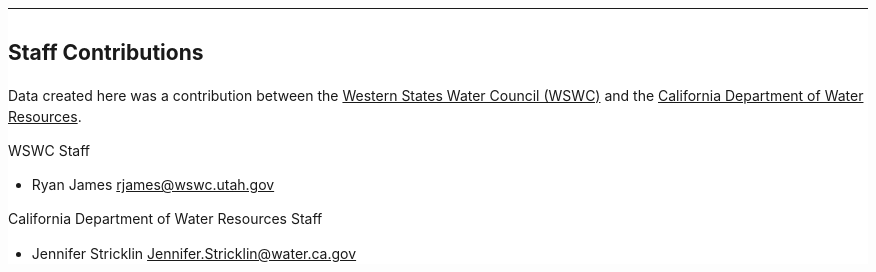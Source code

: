 

***
## Staff Contributions
Data created here was a contribution between the [Western States Water Council (WSWC)](http://wade.westernstateswater.org/) and the [California Department of Water Resources](https://water.ca.gov/).

WSWC Staff
- Ryan James <rjames@wswc.utah.gov>

California Department of Water Resources Staff
- Jennifer Stricklin <Jennifer.Stricklin@water.ca.gov>
